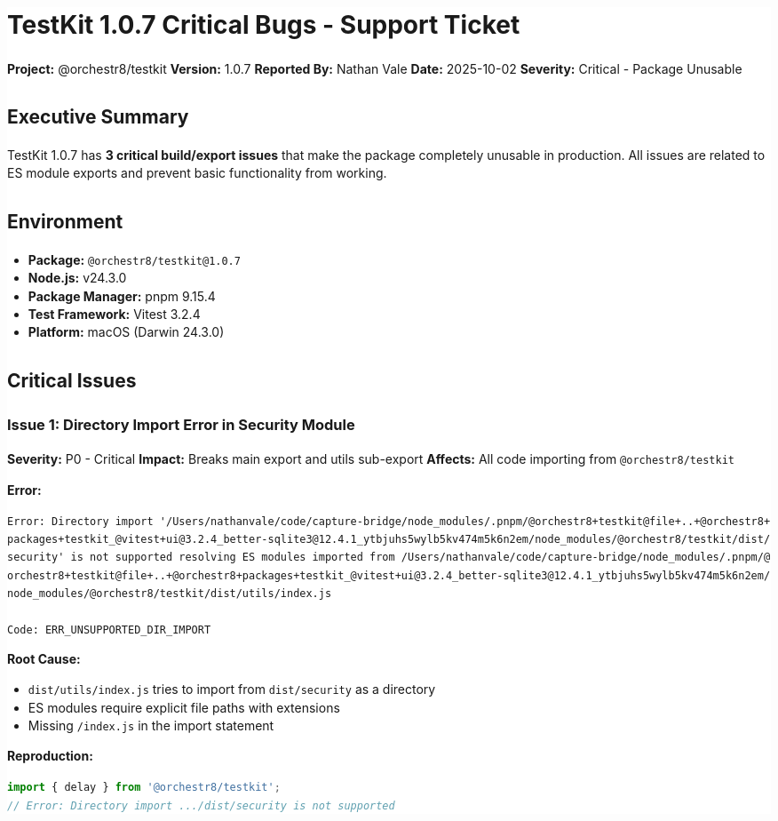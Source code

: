# TestKit 1.0.7 Critical Bugs - Support Ticket

**Project:** @orchestr8/testkit
**Version:** 1.0.7
**Reported By:** Nathan Vale
**Date:** 2025-10-02
**Severity:** Critical - Package Unusable

## Executive Summary

TestKit 1.0.7 has **3 critical build/export issues** that make the package completely unusable in production. All issues are related to ES module exports and prevent basic functionality from working.

## Environment

- **Package:** `@orchestr8/testkit@1.0.7`
- **Node.js:** v24.3.0
- **Package Manager:** pnpm 9.15.4
- **Test Framework:** Vitest 3.2.4
- **Platform:** macOS (Darwin 24.3.0)

## Critical Issues

### Issue 1: Directory Import Error in Security Module

**Severity:** P0 - Critical
**Impact:** Breaks main export and utils sub-export
**Affects:** All code importing from `@orchestr8/testkit`

**Error:**
```
Error: Directory import '/Users/nathanvale/code/capture-bridge/node_modules/.pnpm/@orchestr8+testkit@file+..+@orchestr8+packages+testkit_@vitest+ui@3.2.4_better-sqlite3@12.4.1_ytbjuhs5wylb5kv474m5k6n2em/node_modules/@orchestr8/testkit/dist/security' is not supported resolving ES modules imported from /Users/nathanvale/code/capture-bridge/node_modules/.pnpm/@orchestr8+testkit@file+..+@orchestr8+packages+testkit_@vitest+ui@3.2.4_better-sqlite3@12.4.1_ytbjuhs5wylb5kv474m5k6n2em/node_modules/@orchestr8/testkit/dist/utils/index.js

Code: ERR_UNSUPPORTED_DIR_IMPORT
```

**Root Cause:**
- `dist/utils/index.js` tries to import from `dist/security` as a directory
- ES modules require explicit file paths with extensions
- Missing `/index.js` in the import statement

**Reproduction:**
```typescript
import { delay } from '@orchestr8/testkit';
// Error: Directory import .../dist/security is not supported
```
